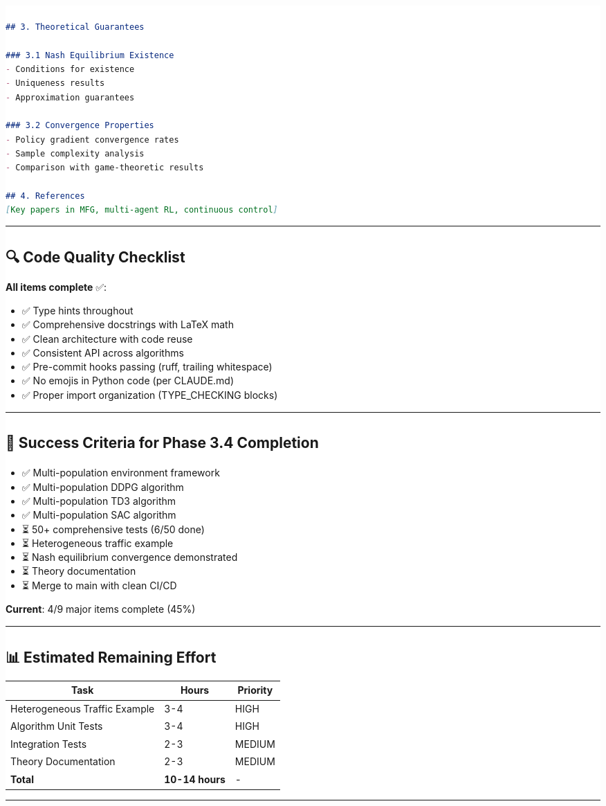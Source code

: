 ```markdown

## 3. Theoretical Guarantees

### 3.1 Nash Equilibrium Existence
- Conditions for existence
- Uniqueness results
- Approximation guarantees

### 3.2 Convergence Properties
- Policy gradient convergence rates
- Sample complexity analysis
- Comparison with game-theoretic results

## 4. References
[Key papers in MFG, multi-agent RL, continuous control]
```

---

## 🔍 Code Quality Checklist

**All items complete** ✅:
- ✅ Type hints throughout
- ✅ Comprehensive docstrings with LaTeX math
- ✅ Clean architecture with code reuse
- ✅ Consistent API across algorithms
- ✅ Pre-commit hooks passing (ruff, trailing whitespace)
- ✅ No emojis in Python code (per CLAUDE.md)
- ✅ Proper import organization (TYPE_CHECKING blocks)

---

## 🎯 Success Criteria for Phase 3.4 Completion

- ✅ Multi-population environment framework
- ✅ Multi-population DDPG algorithm
- ✅ Multi-population TD3 algorithm
- ✅ Multi-population SAC algorithm
- ⏳ 50+ comprehensive tests (6/50 done)
- ⏳ Heterogeneous traffic example
- ⏳ Nash equilibrium convergence demonstrated
- ⏳ Theory documentation
- ⏳ Merge to main with clean CI/CD

**Current**: 4/9 major items complete (45%)

---

## 📊 Estimated Remaining Effort

| Task | Hours | Priority |
|------|-------|----------|
| Heterogeneous Traffic Example | 3-4 | HIGH |
| Algorithm Unit Tests | 3-4 | HIGH |
| Integration Tests | 2-3 | MEDIUM |
| Theory Documentation | 2-3 | MEDIUM |
| **Total** | **10-14 hours** | - |

---